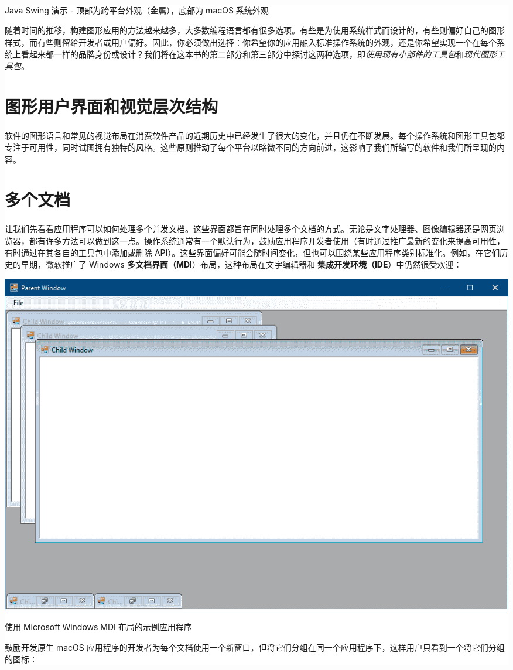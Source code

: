 Java Swing 演示 - 顶部为跨平台外观（金属），底部为 macOS 系统外观

随着时间的推移，构建图形应用的方法越来越多，大多数编程语言都有很多选项。有些是为使用系统样式而设计的，有些则偏好自己的图形样式，而有些则留给开发者或用户偏好。因此，你必须做出选择：你希望你的应用融入标准操作系统的外观，还是你希望实现一个在每个系统上看起来都一样的品牌身份或设计？我们将在这本书的第二部分和第三部分中探讨这两种选项，即*使用现有小部件的工具包*和*现代图形工具包*。

# 图形用户界面和视觉层次结构

软件的图形语言和常见的视觉布局在消费软件产品的近期历史中已经发生了很大的变化，并且仍在不断发展。每个操作系统和图形工具包都专注于可用性，同时试图拥有独特的风格。这些原则推动了每个平台以略微不同的方向前进，这影响了我们所编写的软件和我们所呈现的内容。

# 多个文档

让我们先看看应用程序可以如何处理多个并发文档。这些界面都旨在同时处理多个文档的方式。无论是文字处理器、图像编辑器还是网页浏览器，都有许多方法可以做到这一点。操作系统通常有一个默认行为，鼓励应用程序开发者使用（有时通过推广最新的变化来提高可用性，有时通过在其各自的工具包中添加或删除 API）。这些界面偏好可能会随时间变化，但也可以围绕某些应用程序类别标准化。例如，在它们历史的早期，微软推广了 Windows **多文档界面（MDI**）布局，这种布局在文字编辑器和 **集成开发环境（IDE**）中仍然很受欢迎：

![](img/3b7f1e9b-d3dd-4d2f-a64b-5c587cda1fa8.png)

使用 Microsoft Windows MDI 布局的示例应用程序

鼓励开发原生 macOS 应用程序的开发者为每个文档使用一个新窗口，但将它们分组在同一个应用程序下，这样用户只看到一个将它们分组的图标：
